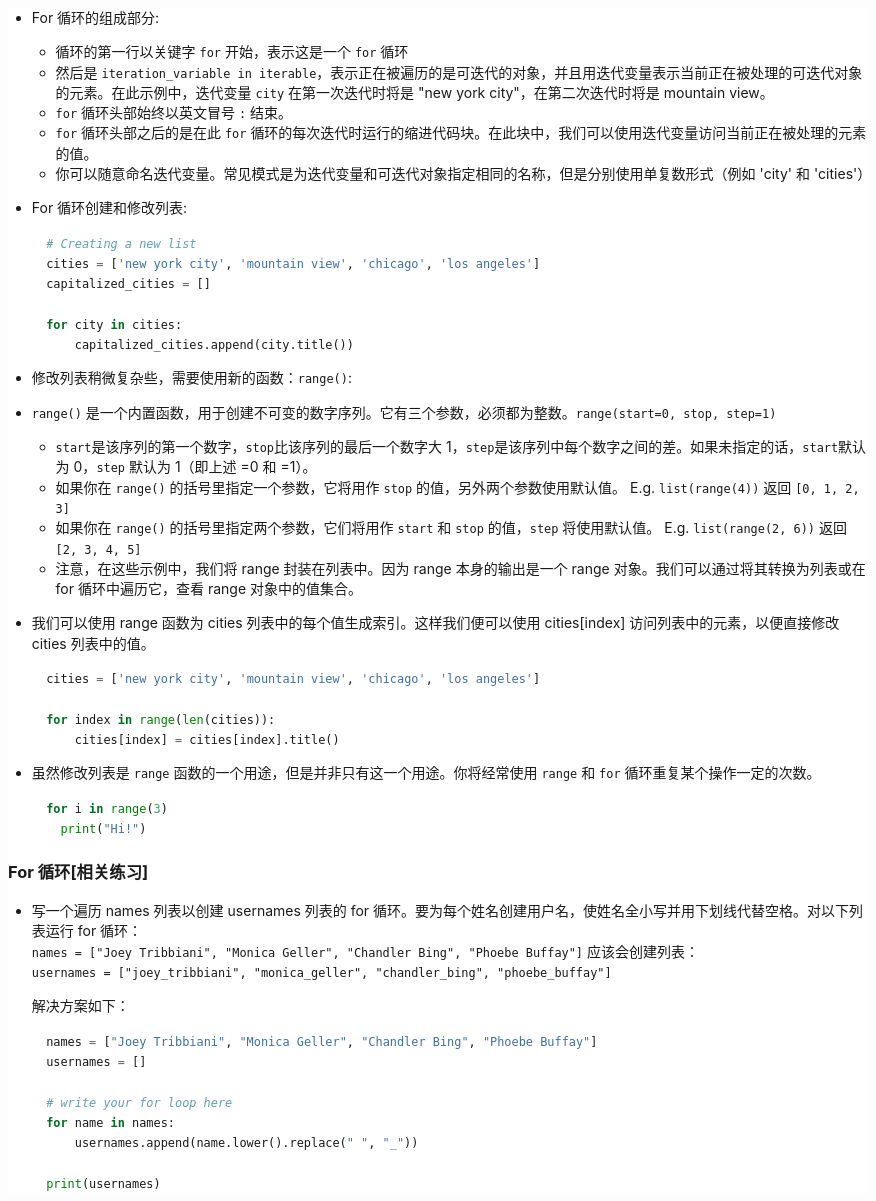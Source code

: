 - For 循环的组成部分:
  * 循环的第一行以关键字 `for` 开始，表示这是一个 `for` 循环
  * 然后是 `iteration_variable in iterable`，表示正在被遍历的是可迭代的对象，并且用迭代变量表示当前正在被处理的可迭代对象的元素。在此示例中，迭代变量 `city` 在第一次迭代时将是 "new york city"，在第二次迭代时将是 mountain view。
  * `for` 循环头部始终以英文冒号 `:` 结束。
  * `for` 循环头部之后的是在此 `for` 循环的每次迭代时运行的缩进代码块。在此块中，我们可以使用迭代变量访问当前正在被处理的元素的值。
  * 你可以随意命名迭代变量。常见模式是为迭代变量和可迭代对象指定相同的名称，但是分别使用单复数形式（例如 'city' 和 'cities'）

- For 循环创建和修改列表:
  ```python
    # Creating a new list
    cities = ['new york city', 'mountain view', 'chicago', 'los angeles']
    capitalized_cities = []

    for city in cities:
        capitalized_cities.append(city.title())
  ```

- 修改列表稍微复杂些，需要使用新的函数：`range()`:

- `range()` 是一个内置函数，用于创建不可变的数字序列。它有三个参数，必须都为整数。`range(start=0, stop, step=1)`
  * `start`是该序列的第一个数字，`stop`比该序列的最后一个数字大 1，`step`是该序列中每个数字之间的差。如果未指定的话，`start`默认为 0，`step` 默认为 1（即上述 =0 和 =1）。
  * 如果你在 `range()` 的括号里指定一个参数，它将用作 `stop` 的值，另外两个参数使用默认值。
E.g. `list(range(4))` 返回 `[0, 1, 2, 3]`
  * 如果你在 `range()` 的括号里指定两个参数，它们将用作 `start` 和 `stop` 的值，`step` 将使用默认值。 E.g. `list(range(2, 6))` 返回 `[2, 3, 4, 5]`
  * 注意，在这些示例中，我们将 range 封装在列表中。因为 range 本身的输出是一个 range 对象。我们可以通过将其转换为列表或在 for 循环中遍历它，查看 range 对象中的值集合。

- 我们可以使用 range 函数为 cities 列表中的每个值生成索引。这样我们便可以使用 cities[index] 访问列表中的元素，以便直接修改 cities 列表中的值。

  ```python
    cities = ['new york city', 'mountain view', 'chicago', 'los angeles']

    for index in range(len(cities)):
        cities[index] = cities[index].title()
  ```

- 虽然修改列表是 `range` 函数的一个用途，但是并非只有这一个用途。你将经常使用 `range` 和 `for` 循环重复某个操作一定的次数。

  ```python
    for i in range(3)
      print("Hi!")
  ```

### For 循环[相关练习]

- 写一个遍历 names 列表以创建 usernames 列表的 for 循环。要为每个姓名创建用户名，使姓名全小写并用下划线代替空格。对以下列表运行 for 循环：<br>
  `names = ["Joey Tribbiani", "Monica Geller", "Chandler Bing", "Phoebe Buffay"]`
  应该会创建列表：<br>
  `usernames = ["joey_tribbiani", "monica_geller", "chandler_bing", "phoebe_buffay"]`<br>

  解决方案如下：<br>
  ```python
    names = ["Joey Tribbiani", "Monica Geller", "Chandler Bing", "Phoebe Buffay"]
    usernames = []

    # write your for loop here
    for name in names:
        usernames.append(name.lower().replace(" ", "_"))

    print(usernames)
  ```
